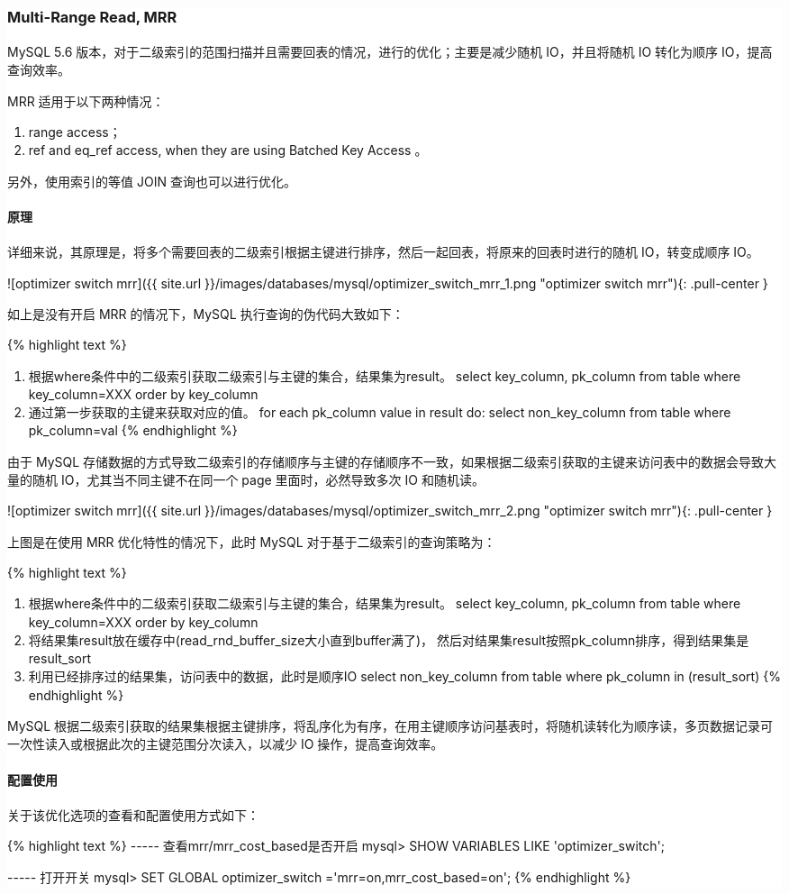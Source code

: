 



### Multi-Range Read, MRR

MySQL 5.6 版本，对于二级索引的范围扫描并且需要回表的情况，进行的优化；主要是减少随机 IO，并且将随机 IO 转化为顺序 IO，提高查询效率。

MRR 适用于以下两种情况：

1. range access；
2. ref and eq_ref access, when they are using Batched Key Access 。

另外，使用索引的等值 JOIN 查询也可以进行优化。

#### 原理

详细来说，其原理是，将多个需要回表的二级索引根据主键进行排序，然后一起回表，将原来的回表时进行的随机 IO，转变成顺序 IO。

![optimizer switch mrr]({{ site.url }}/images/databases/mysql/optimizer_switch_mrr_1.png "optimizer switch mrr"){: .pull-center }

如上是没有开启 MRR 的情况下，MySQL 执行查询的伪代码大致如下：

{% highlight text %}
1. 根据where条件中的二级索引获取二级索引与主键的集合，结果集为result。
   select key_column, pk_column from table where key_column=XXX order by key_column
2. 通过第一步获取的主键来获取对应的值。
   for each pk_column value in result do:
      select non_key_column from table where pk_column=val
{% endhighlight %}

由于 MySQL 存储数据的方式导致二级索引的存储顺序与主键的存储顺序不一致，如果根据二级索引获取的主键来访问表中的数据会导致大量的随机 IO，尤其当不同主键不在同一个 page 里面时，必然导致多次 IO 和随机读。

![optimizer switch mrr]({{ site.url }}/images/databases/mysql/optimizer_switch_mrr_2.png "optimizer switch mrr"){: .pull-center }

上图是在使用 MRR 优化特性的情况下，此时 MySQL 对于基于二级索引的查询策略为：

{% highlight text %}
1. 根据where条件中的二级索引获取二级索引与主键的集合，结果集为result。
   select key_column, pk_column from table where key_column=XXX order by key_column
2. 将结果集result放在缓存中(read_rnd_buffer_size大小直到buffer满了)，
   然后对结果集result按照pk_column排序，得到结果集是result_sort
3. 利用已经排序过的结果集，访问表中的数据，此时是顺序IO
   select non_key_column from table where pk_column in (result_sort)
{% endhighlight %}

MySQL 根据二级索引获取的结果集根据主键排序，将乱序化为有序，在用主键顺序访问基表时，将随机读转化为顺序读，多页数据记录可一次性读入或根据此次的主键范围分次读入，以减少 IO 操作，提高查询效率。

#### 配置使用

关于该优化选项的查看和配置使用方式如下：

{% highlight text %}
----- 查看mrr/mrr_cost_based是否开启
mysql> SHOW VARIABLES LIKE 'optimizer_switch';

----- 打开开关
mysql> SET GLOBAL optimizer_switch ='mrr=on,mrr_cost_based=on';
{% endhighlight %}
